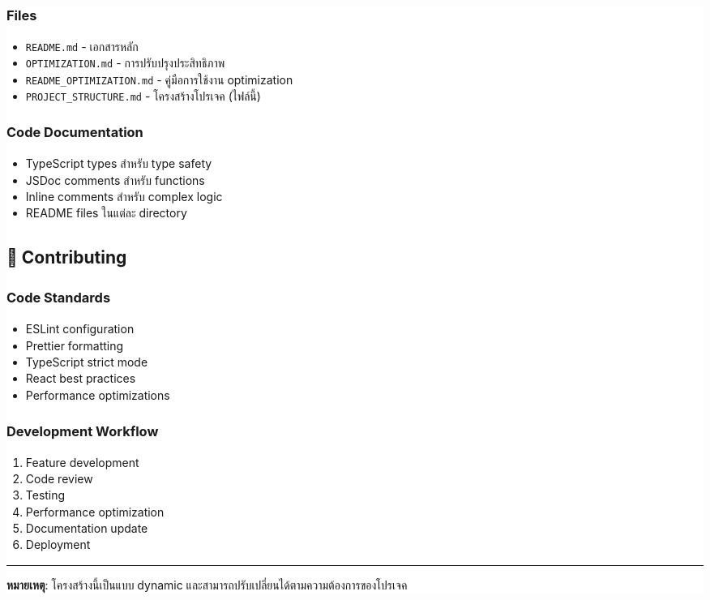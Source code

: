 ### Files
- `README.md` - เอกสารหลัก
- `OPTIMIZATION.md` - การปรับปรุงประสิทธิภาพ
- `README_OPTIMIZATION.md` - คู่มือการใช้งาน optimization
- `PROJECT_STRUCTURE.md` - โครงสร้างโปรเจค (ไฟล์นี้)

### Code Documentation
- TypeScript types สำหรับ type safety
- JSDoc comments สำหรับ functions
- Inline comments สำหรับ complex logic
- README files ในแต่ละ directory

## 🤝 Contributing

### Code Standards
- ESLint configuration
- Prettier formatting
- TypeScript strict mode
- React best practices
- Performance optimizations

### Development Workflow
1. Feature development
2. Code review
3. Testing
4. Performance optimization
5. Documentation update
6. Deployment

---

**หมายเหตุ**: โครงสร้างนี้เป็นแบบ dynamic และสามารถปรับเปลี่ยนได้ตามความต้องการของโปรเจค 